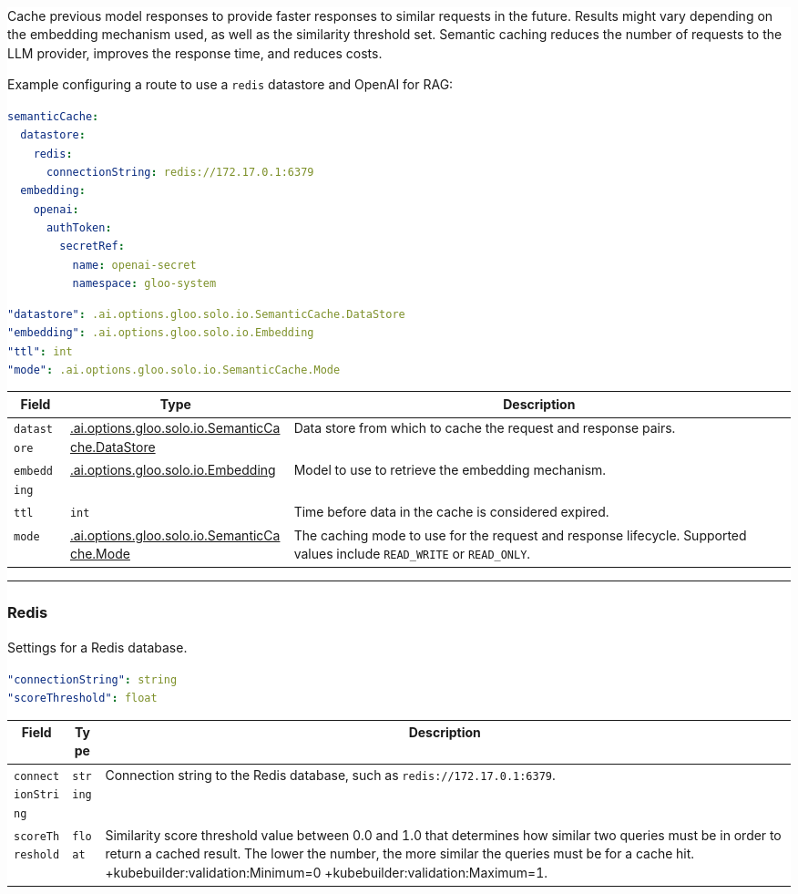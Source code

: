 Cache previous model responses to provide faster responses to similar requests in the future.
Results might vary depending on the embedding mechanism used, as well
as the similarity threshold set. Semantic caching reduces the number of requests
to the LLM provider, improves the response time, and reduces costs.

Example configuring a route to use a `redis` datastore and OpenAI for RAG:
```yaml
semanticCache:
  datastore:
    redis:
      connectionString: redis://172.17.0.1:6379
  embedding:
    openai:
      authToken:
        secretRef:
          name: openai-secret
          namespace: gloo-system
```

```yaml
"datastore": .ai.options.gloo.solo.io.SemanticCache.DataStore
"embedding": .ai.options.gloo.solo.io.Embedding
"ttl": int
"mode": .ai.options.gloo.solo.io.SemanticCache.Mode

```

| Field | Type | Description |
| ----- | ---- | ----------- | 
| `datastore` | [.ai.options.gloo.solo.io.SemanticCache.DataStore](../ai.proto.sk/#datastore) | Data store from which to cache the request and response pairs. |
| `embedding` | [.ai.options.gloo.solo.io.Embedding](../ai.proto.sk/#embedding) | Model to use to retrieve the embedding mechanism. |
| `ttl` | `int` | Time before data in the cache is considered expired. |
| `mode` | [.ai.options.gloo.solo.io.SemanticCache.Mode](../ai.proto.sk/#mode) | The caching mode to use for the request and response lifecycle. Supported values include `READ_WRITE` or `READ_ONLY`. |




---
### Redis

 
Settings for a Redis database.

```yaml
"connectionString": string
"scoreThreshold": float

```

| Field | Type | Description |
| ----- | ---- | ----------- | 
| `connectionString` | `string` | Connection string to the Redis database, such as `redis://172.17.0.1:6379`. |
| `scoreThreshold` | `float` | Similarity score threshold value between 0.0 and 1.0 that determines how similar two queries must be in order to return a cached result. The lower the number, the more similar the queries must be for a cache hit. +kubebuilder:validation:Minimum=0 +kubebuilder:validation:Maximum=1. |
